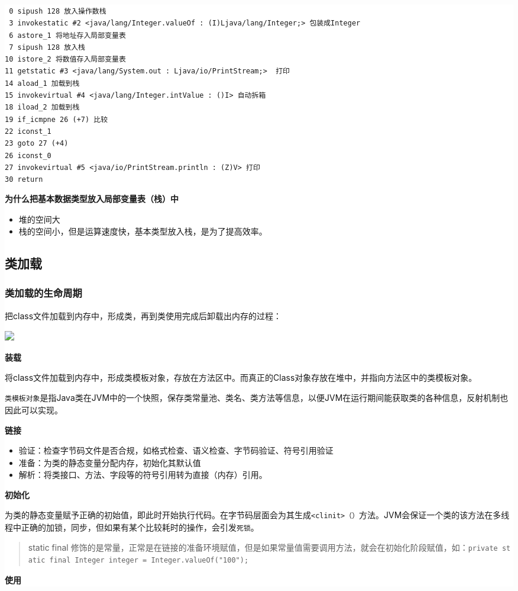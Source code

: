 ```bytecode
 0 sipush 128 放入操作数栈
 3 invokestatic #2 <java/lang/Integer.valueOf : (I)Ljava/lang/Integer;> 包装成Integer
 6 astore_1 将地址存入局部变量表
 7 sipush 128 放入栈
10 istore_2 将数值存入局部变量表
11 getstatic #3 <java/lang/System.out : Ljava/io/PrintStream;>  打印
14 aload_1 加载到栈
15 invokevirtual #4 <java/lang/Integer.intValue : ()I> 自动拆箱
18 iload_2 加载到栈
19 if_icmpne 26 (+7) 比较
22 iconst_1
23 goto 27 (+4)
26 iconst_0
27 invokevirtual #5 <java/io/PrintStream.println : (Z)V> 打印
30 return

```

**为什么把基本数据类型放入局部变量表（栈）中**

- 堆的空间大
- 栈的空间小，但是运算速度快，基本类型放入栈，是为了提高效率。

## 类加载



### 类加载的生命周期

把class文件加载到内存中，形成类，再到类使用完成后卸载出内存的过程：

![](https://yitiaoit.oss-cn-beijing.aliyuncs.com/img/image-20221220172740876.png)

**装载**

将class文件加载到内存中，形成类模板对象，存放在方法区中。而真正的Class对象存放在堆中，并指向方法区中的类模板对象。

`类模板对象`是指Java类在JVM中的一个快照，保存类常量池、类名、类方法等信息，以便JVM在运行期间能获取类的各种信息，反射机制也因此可以实现。

**链接**

- 验证：检查字节码文件是否合规，如格式检查、语义检查、字节码验证、符号引用验证
- 准备：为类的静态变量分配内存，初始化其默认值
- 解析：将类接口、方法、字段等的符号引用转为直接（内存）引用。

**初始化**

为类的静态变量赋予正确的初始值，即此时开始执行代码。在字节码层面会为其生成`<clinit>（）`方法。JVM会保证一个类的该方法在多线程中正确的加锁，同步，但如果有某个比较耗时的操作，会引发`死锁`。

> static final 修饰的是常量，正常是在链接的准备环境赋值，但是如果常量值需要调用方法，就会在初始化阶段赋值，如：`private static final Integer integer = Integer.valueOf("100");`

**使用**


